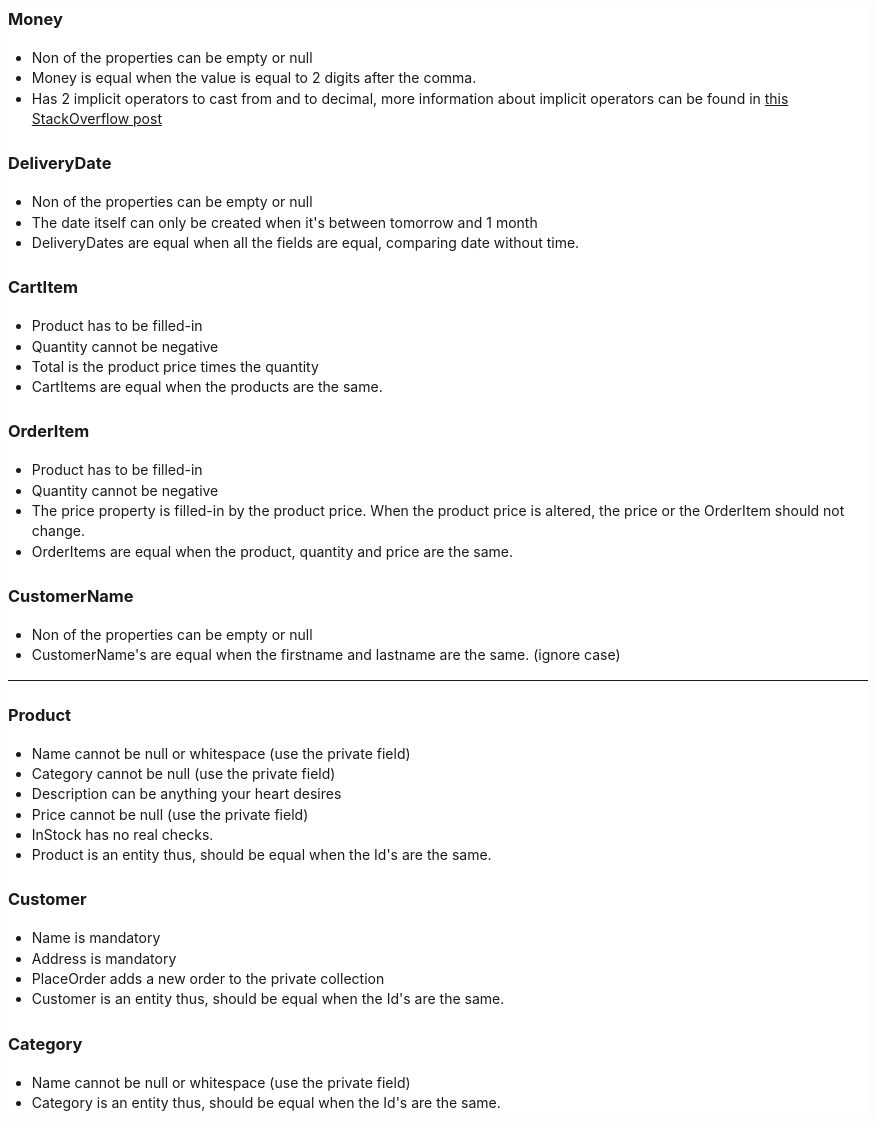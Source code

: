 ### Money
- Non of the properties can be empty or null
- Money is equal when the value is equal to 2 digits after the comma.
- Has 2 implicit operators to cast from and to decimal, more information about implicit operators can be found in [this StackOverflow post](https://stackoverflow.com/questions/4273743/static-implicit-operator)

### DeliveryDate
- Non of the properties can be empty or null
- The date itself can only be created when it's between tomorrow and 1 month
- DeliveryDates are equal when all the fields are equal, comparing date without time.


### CartItem
- Product has to be filled-in
- Quantity cannot be negative
- Total is the product price times the quantity
- CartItems are equal when the products are the same.

### OrderItem
- Product has to be filled-in
- Quantity cannot be negative
- The price property is filled-in by the product price. When the product price is altered, the price or the OrderItem should not change.
- OrderItems are equal when the product, quantity and price are the same.

### CustomerName
- Non of the properties can be empty or null
- CustomerName's are equal when the firstname and lastname are the same. (ignore case)

---

### Product
- Name cannot be null or whitespace (use the private field)
- Category cannot be null (use the private field)
- Description can be anything your heart desires
- Price cannot be null (use the private field)
- InStock has no real checks.
- Product is an entity thus, should be equal when the Id's are the same.

### Customer
- Name is mandatory
- Address is mandatory
- PlaceOrder adds a new order to the private collection
- Customer is an entity thus, should be equal when the Id's are the same.

### Category
- Name cannot be null or whitespace (use the private field)
- Category is an entity thus, should be equal when the Id's are the same.
